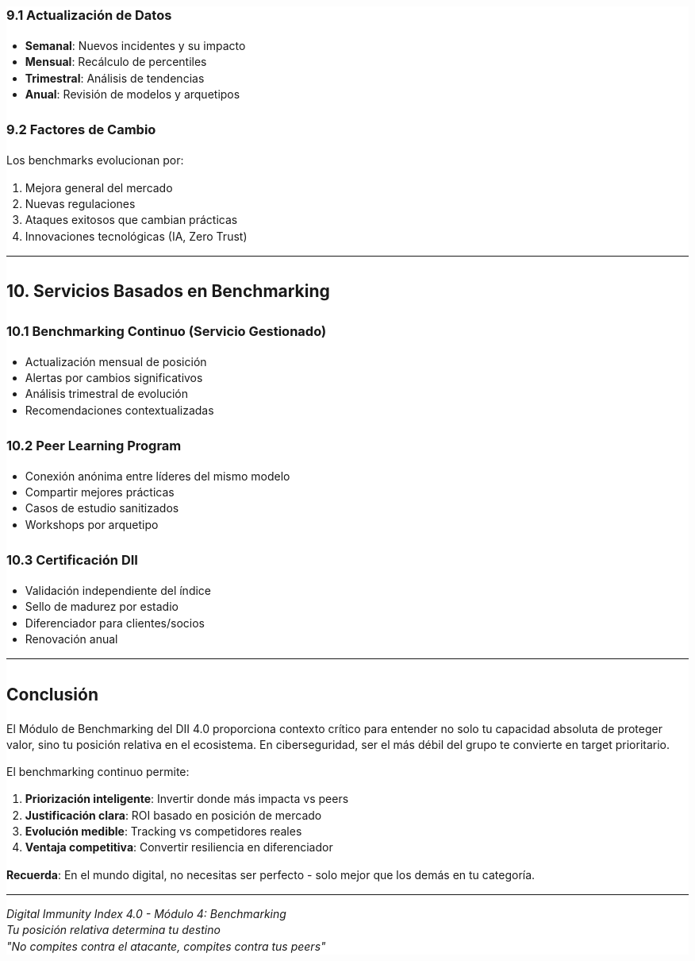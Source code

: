 ### 9.1 Actualización de Datos

- **Semanal**: Nuevos incidentes y su impacto
- **Mensual**: Recálculo de percentiles
- **Trimestral**: Análisis de tendencias
- **Anual**: Revisión de modelos y arquetipos

### 9.2 Factores de Cambio

Los benchmarks evolucionan por:
1. Mejora general del mercado
2. Nuevas regulaciones
3. Ataques exitosos que cambian prácticas
4. Innovaciones tecnológicas (IA, Zero Trust)

---

## 10. Servicios Basados en Benchmarking

### 10.1 Benchmarking Continuo (Servicio Gestionado)

- Actualización mensual de posición
- Alertas por cambios significativos
- Análisis trimestral de evolución
- Recomendaciones contextualizadas

### 10.2 Peer Learning Program

- Conexión anónima entre líderes del mismo modelo
- Compartir mejores prácticas
- Casos de estudio sanitizados
- Workshops por arquetipo

### 10.3 Certificación DII

- Validación independiente del índice
- Sello de madurez por estadio
- Diferenciador para clientes/socios
- Renovación anual

---

## Conclusión

El Módulo de Benchmarking del DII 4.0 proporciona contexto crítico para entender no solo tu capacidad absoluta de proteger valor, sino tu posición relativa en el ecosistema. En ciberseguridad, ser el más débil del grupo te convierte en target prioritario.

El benchmarking continuo permite:
1. **Priorización inteligente**: Invertir donde más impacta vs peers
2. **Justificación clara**: ROI basado en posición de mercado
3. **Evolución medible**: Tracking vs competidores reales
4. **Ventaja competitiva**: Convertir resiliencia en diferenciador

**Recuerda**: En el mundo digital, no necesitas ser perfecto - solo mejor que los demás en tu categoría.

---

*Digital Immunity Index 4.0 - Módulo 4: Benchmarking*  
*Tu posición relativa determina tu destino*  
*"No compites contra el atacante, compites contra tus peers"*